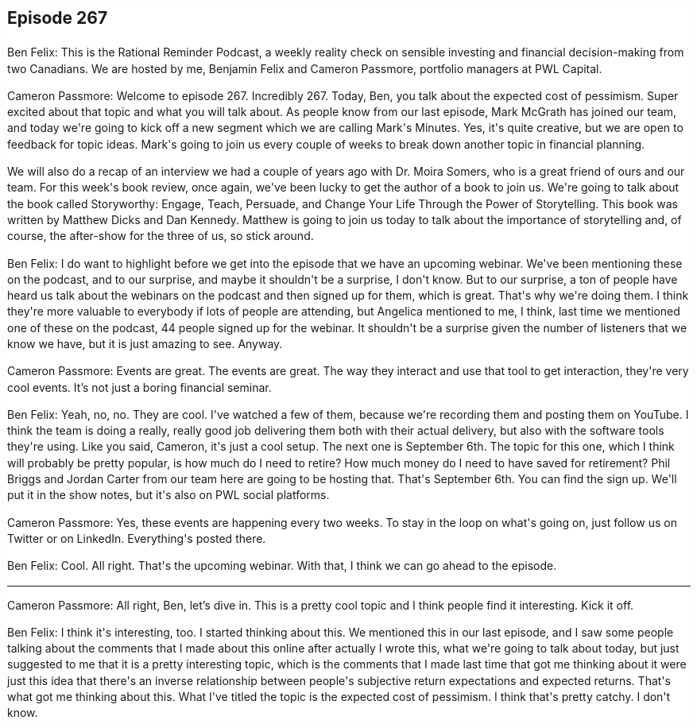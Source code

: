 ## Episode 267

Ben Felix: This is the Rational Reminder Podcast, a weekly reality check on sensible investing and financial decision-making from two Canadians. We are hosted by me, Benjamin Felix and Cameron Passmore, portfolio managers at PWL Capital.

Cameron Passmore: Welcome to episode 267. Incredibly 267. Today, Ben, you talk about the expected cost of pessimism. Super excited about that topic and what you will talk about. As people know from our last episode, Mark McGrath has joined our team, and today we're going to kick off a new segment which we are calling Mark's Minutes. Yes, it's quite creative, but we are open to feedback for topic ideas. Mark's going to join us every couple of weeks to break down another topic in financial planning.

We will also do a recap of an interview we had a couple of years ago with Dr. Moira Somers, who is a great friend of ours and our team. For this week's book review, once again, we've been lucky to get the author of a book to join us. We're going to talk about the book called Storyworthy: Engage, Teach, Persuade, and Change Your Life Through the Power of Storytelling. This book was written by Matthew Dicks and Dan Kennedy. Matthew is going to join us today to talk about the importance of storytelling and, of course, the after-show for the three of us, so stick around.

Ben Felix:  I do want to highlight before we get into the episode that we have an upcoming webinar. We've been mentioning these on the podcast, and to our surprise, and maybe it shouldn't be a surprise, I don't know. But to our surprise, a ton of people have heard us talk about the webinars on the podcast and then signed up for them, which is great. That's why we're doing them. I think they're more valuable to everybody if lots of people are attending, but Angelica mentioned to me, I think, last time we mentioned one of these on the podcast, 44 people signed up for the webinar. It shouldn't be a surprise given the number of listeners that we know we have, but it is just amazing to see. Anyway.

Cameron Passmore:  Events are great. The events are great. The way they interact and use that tool to get interaction, they're very cool events. It’s not just a boring financial seminar.

Ben Felix:  Yeah, no, no. They are cool. I've watched a few of them, because we're recording them and posting them on YouTube. I think the team is doing a really, really good job delivering them both with their actual delivery, but also with the software tools they're using. Like you said, Cameron, it's just a cool setup. The next one is September 6th. The topic for this one, which I think will probably be pretty popular, is how much do I need to retire? How much money do I need to have saved for retirement? Phil Briggs and Jordan Carter from our team here are going to be hosting that. That's September 6th. You can find the sign up. We'll put it in the show notes, but it's also on PWL social platforms.

Cameron Passmore:  Yes, these events are happening every two weeks. To stay in the loop on what's going on, just follow us on Twitter or on LinkedIn. Everything's posted there.

Ben Felix: Cool. All right. That's the upcoming webinar. With that, I think we can go ahead to the episode.

***

Cameron Passmore: All right, Ben, let’s dive in. This is a pretty cool topic and I think people find it interesting. Kick it off.

Ben Felix: I think it's interesting, too. I started thinking about this. We mentioned this in our last episode, and I saw some people talking about the comments that I made about this online after actually I wrote this, what we're going to talk about today, but just suggested to me that it is a pretty interesting topic, which is the comments that I made last time that got me thinking about it were just this idea that there's an inverse relationship between people's subjective return expectations and expected returns. That's what got me thinking about this. What I've titled the topic is the expected cost of pessimism. I think that's pretty catchy. I don't know.
